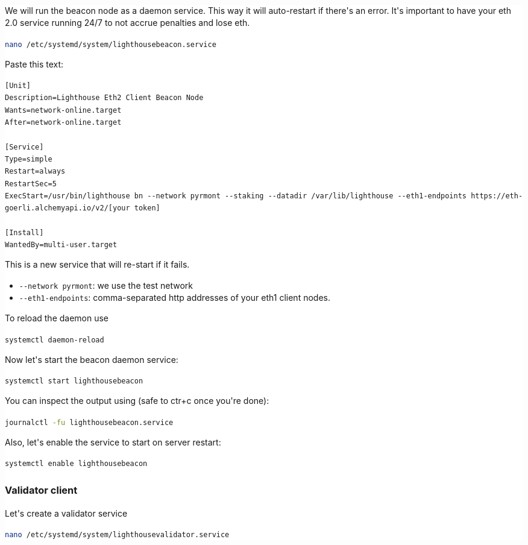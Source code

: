 We will run the beacon node as a daemon service. This way it will auto-restart if there's an error. It's important to have your eth 2.0 service running 24/7 to not accrue penalties and lose eth.

```bash
nano /etc/systemd/system/lighthousebeacon.service
```

Paste this text:

```text
[Unit]
Description=Lighthouse Eth2 Client Beacon Node
Wants=network-online.target
After=network-online.target

[Service]
Type=simple
Restart=always
RestartSec=5
ExecStart=/usr/bin/lighthouse bn --network pyrmont --staking --datadir /var/lib/lighthouse --eth1-endpoints https://eth-goerli.alchemyapi.io/v2/[your token]

[Install]
WantedBy=multi-user.target
```

This is a new service that will re-start if it fails.

- `--network pyrmont`: we use the test network
- `--eth1-endpoints`: comma-separated http addresses of your eth1 client nodes.

To reload the daemon use

```bash
systemctl daemon-reload
```

Now let's start the beacon daemon service:

```bash
systemctl start lighthousebeacon
```

You can inspect the output using (safe to ctr+c once you're done):

```bash
journalctl -fu lighthousebeacon.service
```

Also, let's enable the service to start on server restart:

```bash
systemctl enable lighthousebeacon
```

### Validator client

Let's create a validator service

```bash
nano /etc/systemd/system/lighthousevalidator.service
```
